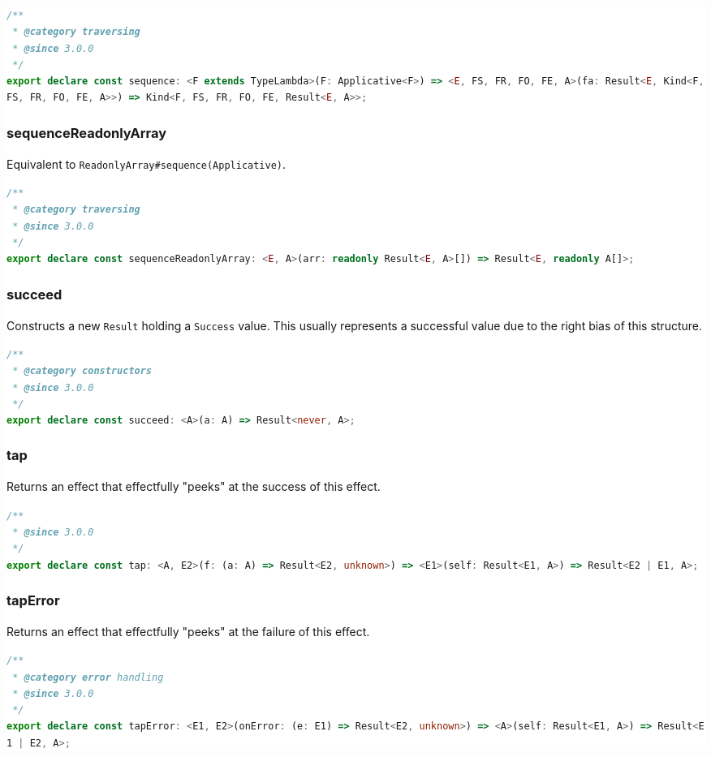 ```ts
/**
 * @category traversing
 * @since 3.0.0
 */
export declare const sequence: <F extends TypeLambda>(F: Applicative<F>) => <E, FS, FR, FO, FE, A>(fa: Result<E, Kind<F, FS, FR, FO, FE, A>>) => Kind<F, FS, FR, FO, FE, Result<E, A>>;
```

### sequenceReadonlyArray

Equivalent to `ReadonlyArray#sequence(Applicative)`.

```ts
/**
 * @category traversing
 * @since 3.0.0
 */
export declare const sequenceReadonlyArray: <E, A>(arr: readonly Result<E, A>[]) => Result<E, readonly A[]>;
```

### succeed

Constructs a new `Result` holding a `Success` value. This usually represents a successful value due to the right bias
of this structure.

```ts
/**
 * @category constructors
 * @since 3.0.0
 */
export declare const succeed: <A>(a: A) => Result<never, A>;
```

### tap

Returns an effect that effectfully "peeks" at the success of this effect.

```ts
/**
 * @since 3.0.0
 */
export declare const tap: <A, E2>(f: (a: A) => Result<E2, unknown>) => <E1>(self: Result<E1, A>) => Result<E2 | E1, A>;
```

### tapError

Returns an effect that effectfully "peeks" at the failure of this effect.

```ts
/**
 * @category error handling
 * @since 3.0.0
 */
export declare const tapError: <E1, E2>(onError: (e: E1) => Result<E2, unknown>) => <A>(self: Result<E1, A>) => Result<E1 | E2, A>;
```
